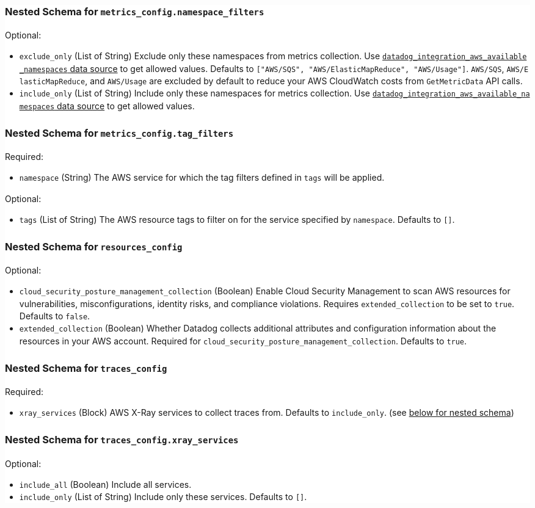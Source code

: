 <a id="nestedblock--metrics_config--namespace_filters"></a>
### Nested Schema for `metrics_config.namespace_filters`

Optional:

- `exclude_only` (List of String) Exclude only these namespaces from metrics collection. Use [`datadog_integration_aws_available_namespaces` data source](https://registry.terraform.io/providers/DataDog/datadog/latest/docs/data-sources/integration_aws_available_namespaces) to get allowed values. Defaults to `["AWS/SQS", "AWS/ElasticMapReduce", "AWS/Usage"]`. `AWS/SQS`, `AWS/ElasticMapReduce`, and `AWS/Usage` are excluded by default to reduce your AWS CloudWatch costs from `GetMetricData` API calls.
- `include_only` (List of String) Include only these namespaces for metrics collection. Use [`datadog_integration_aws_available_namespaces` data source](https://registry.terraform.io/providers/DataDog/datadog/latest/docs/data-sources/integration_aws_available_namespaces) to get allowed values.


<a id="nestedblock--metrics_config--tag_filters"></a>
### Nested Schema for `metrics_config.tag_filters`

Required:

- `namespace` (String) The AWS service for which the tag filters defined in `tags` will be applied.

Optional:

- `tags` (List of String) The AWS resource tags to filter on for the service specified by `namespace`. Defaults to `[]`.



<a id="nestedblock--resources_config"></a>
### Nested Schema for `resources_config`

Optional:

- `cloud_security_posture_management_collection` (Boolean) Enable Cloud Security Management to scan AWS resources for vulnerabilities, misconfigurations, identity risks, and compliance violations. Requires `extended_collection` to be set to `true`. Defaults to `false`.
- `extended_collection` (Boolean) Whether Datadog collects additional attributes and configuration information about the resources in your AWS account. Required for `cloud_security_posture_management_collection`. Defaults to `true`.


<a id="nestedblock--traces_config"></a>
### Nested Schema for `traces_config`

Required:

- `xray_services` (Block) AWS X-Ray services to collect traces from. Defaults to `include_only`. (see [below for nested schema](#nestedblock--traces_config--xray_services))

<a id="nestedblock--traces_config--xray_services"></a>
### Nested Schema for `traces_config.xray_services`

Optional:

- `include_all` (Boolean) Include all services.
- `include_only` (List of String) Include only these services. Defaults to `[]`.
